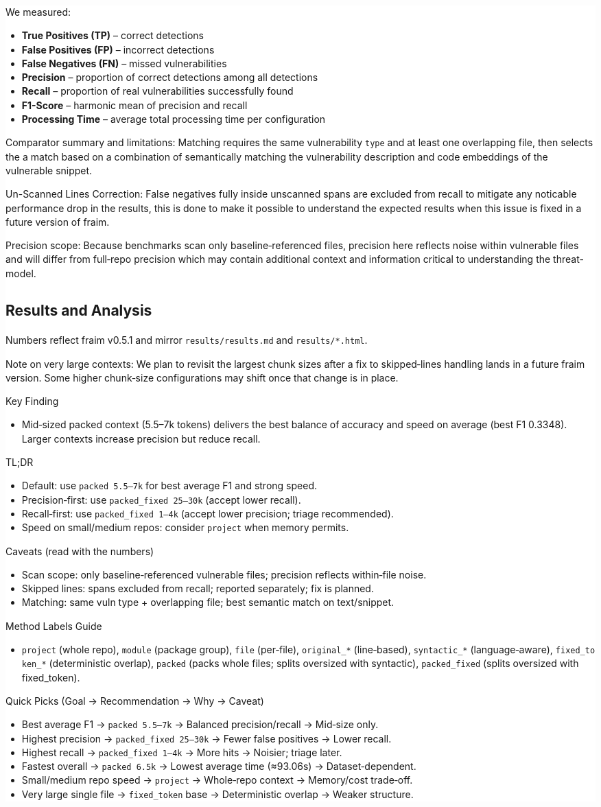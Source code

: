 We measured:

* **True Positives (TP)** – correct detections  
* **False Positives (FP)** – incorrect detections  
* **False Negatives (FN)** – missed vulnerabilities  
* **Precision** – proportion of correct detections among all detections  
* **Recall** – proportion of real vulnerabilities successfully found  
* **F1-Score** – harmonic mean of precision and recall  
* **Processing Time** – average total processing time per configuration

Comparator summary and limitations: Matching requires the same vulnerability `type` and at least one overlapping file, then selects the a match based on a combination of semantically matching the vulnerability description and code embeddings of the vulnerable snippet.

Un-Scanned Lines Correction: False negatives fully inside unscanned spans are excluded from recall to mitigate any noticable performance drop in the results, this is done to make it possible to understand the expected results when this issue is fixed in a future version of fraim.

Precision scope: Because benchmarks scan only baseline‑referenced files, precision here reflects noise within vulnerable files and will differ from full‑repo precision which may contain additional context and information critical to understanding the threat-model.

## **Results and Analysis**

Numbers reflect fraim v0.5.1 and mirror `results/results.md` and `results/*.html`.

Note on very large contexts: We plan to revisit the largest chunk sizes after a fix to skipped‑lines handling lands in a future fraim version. Some higher chunk‑size configurations may shift once that change is in place.

Key Finding
- Mid‑sized packed context (5.5–7k tokens) delivers the best balance of accuracy and speed on average (best F1 0.3348). Larger contexts increase precision but reduce recall.

TL;DR
- Default: use `packed 5.5–7k` for best average F1 and strong speed.
- Precision‑first: use `packed_fixed 25–30k` (accept lower recall).
- Recall‑first: use `packed_fixed 1–4k` (accept lower precision; triage recommended).
- Speed on small/medium repos: consider `project` when memory permits.

Caveats (read with the numbers)
- Scan scope: only baseline‑referenced vulnerable files; precision reflects within‑file noise.
- Skipped lines: spans excluded from recall; reported separately; fix is planned.
- Matching: same vuln type + overlapping file; best semantic match on text/snippet.

Method Labels Guide
- `project` (whole repo), `module` (package group), `file` (per‑file), `original_*` (line‑based), `syntactic_*` (language‑aware), `fixed_token_*` (deterministic overlap), `packed` (packs whole files; splits oversized with syntactic), `packed_fixed` (splits oversized with fixed_token).

Quick Picks (Goal → Recommendation → Why → Caveat)
- Best average F1 → `packed 5.5–7k` → Balanced precision/recall → Mid‑size only.
- Highest precision → `packed_fixed 25–30k` → Fewer false positives → Lower recall.
- Highest recall → `packed_fixed 1–4k` → More hits → Noisier; triage later.
- Fastest overall → `packed 6.5k` → Lowest average time (≈93.06s) → Dataset‑dependent.
- Small/medium repo speed → `project` → Whole‑repo context → Memory/cost trade‑off.
- Very large single file → `fixed_token` base → Deterministic overlap → Weaker structure.
